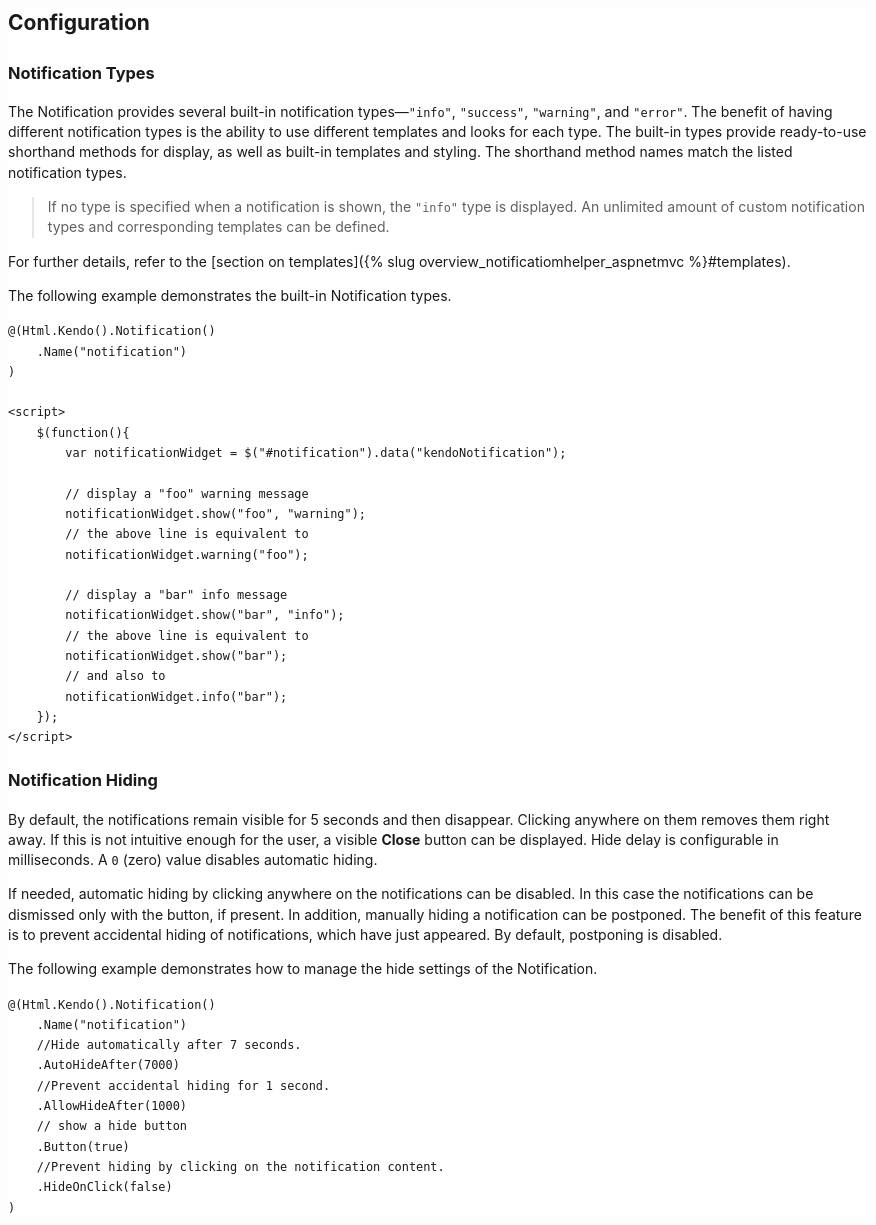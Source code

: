 ## Configuration

### Notification Types

The Notification provides several built-in notification types&mdash;`"info"`, `"success"`, `"warning"`, and `"error"`. The benefit of having different notification types is the ability to use different templates and looks for each type. The built-in types provide ready-to-use shorthand methods for display, as well as built-in templates and styling. The shorthand method names match the listed notification types.

> If no type is specified when a notification is shown, the `"info"` type is displayed. An unlimited amount of custom notification types and corresponding templates can be defined.

For further details, refer to the [section on templates]({% slug overview_notificatiomhelper_aspnetmvc %}#templates).

The following example demonstrates the built-in Notification types.

    @(Html.Kendo().Notification()
        .Name("notification")
    )

    <script>
        $(function(){
            var notificationWidget = $("#notification").data("kendoNotification");

            // display a "foo" warning message
            notificationWidget.show("foo", "warning");
            // the above line is equivalent to
            notificationWidget.warning("foo");

            // display a "bar" info message
            notificationWidget.show("bar", "info");
            // the above line is equivalent to
            notificationWidget.show("bar");
            // and also to
            notificationWidget.info("bar");
        });
    </script>

### Notification Hiding

By default, the notifications remain visible for 5 seconds and then disappear. Clicking anywhere on them removes them right away. If this is not intuitive enough for the user, a visible **Close** button can be displayed. Hide delay is configurable in milliseconds. A `0` (zero) value disables automatic hiding.

If needed, automatic hiding by clicking anywhere on the notifications can be disabled. In this case the notifications can be dismissed only with the button, if present. In addition, manually hiding a notification can be postponed. The benefit of this feature is to prevent accidental hiding of notifications, which have just appeared. By default, postponing is disabled.

The following example demonstrates how to manage the hide settings of the Notification.

    @(Html.Kendo().Notification()
        .Name("notification")
        //Hide automatically after 7 seconds.
        .AutoHideAfter(7000)
        //Prevent accidental hiding for 1 second.
        .AllowHideAfter(1000)
        // show a hide button
        .Button(true)
        //Prevent hiding by clicking on the notification content.
        .HideOnClick(false)
    )
